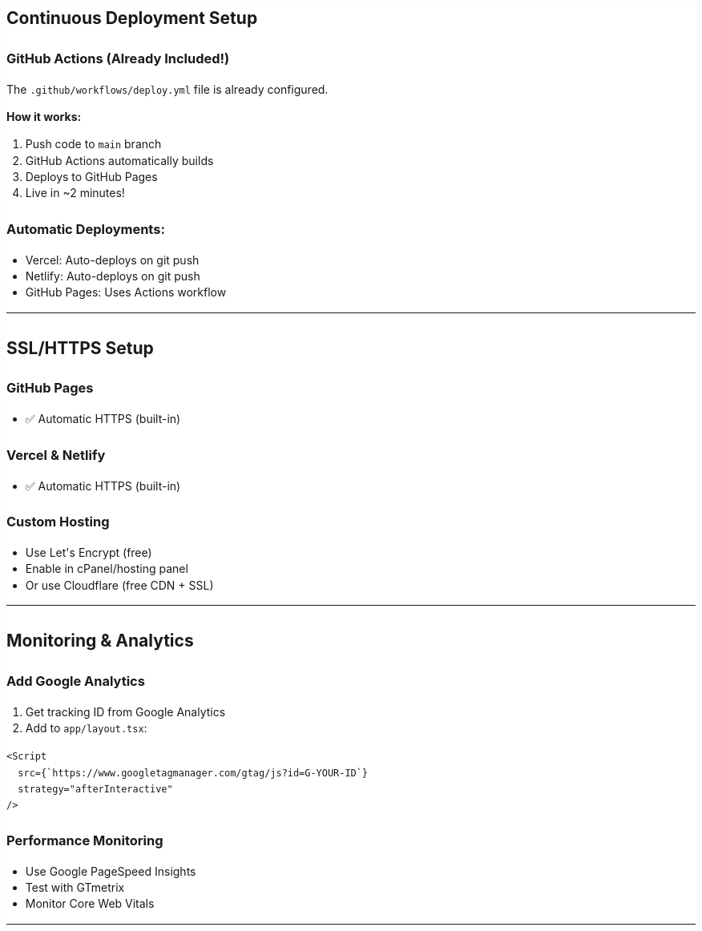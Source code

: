 ## Continuous Deployment Setup

### GitHub Actions (Already Included!)
The `.github/workflows/deploy.yml` file is already configured.

**How it works:**
1. Push code to `main` branch
2. GitHub Actions automatically builds
3. Deploys to GitHub Pages
4. Live in ~2 minutes!

### Automatic Deployments:
- Vercel: Auto-deploys on git push
- Netlify: Auto-deploys on git push
- GitHub Pages: Uses Actions workflow

---

## SSL/HTTPS Setup

### GitHub Pages
- ✅ Automatic HTTPS (built-in)

### Vercel & Netlify
- ✅ Automatic HTTPS (built-in)

### Custom Hosting
- Use Let's Encrypt (free)
- Enable in cPanel/hosting panel
- Or use Cloudflare (free CDN + SSL)

---

## Monitoring & Analytics

### Add Google Analytics
1. Get tracking ID from Google Analytics
2. Add to `app/layout.tsx`:
```tsx
<Script
  src={`https://www.googletagmanager.com/gtag/js?id=G-YOUR-ID`}
  strategy="afterInteractive"
/>
```

### Performance Monitoring
- Use Google PageSpeed Insights
- Test with GTmetrix
- Monitor Core Web Vitals

---